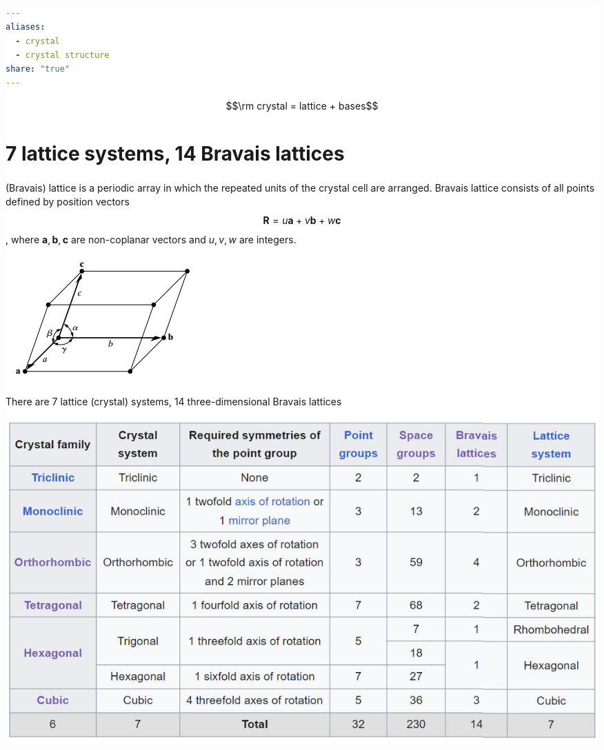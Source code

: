 ```yaml
---
aliases:
  - crystal
  - crystal structure
share: "true"
---
```



$$\rm crystal = lattice + bases$$
# 7 lattice systems, 14 Bravais lattices


(Bravais) lattice is a periodic array in which the repeated units of the crystal cell are arranged. Bravais lattice consists of all points defined by position vectors $$\mathbf{R} = u \mathbf{a} + v \mathbf{b} + w \mathbf{c}$$, where $\mathbf{a}, \mathbf{b}, \mathbf{c}$ are non-coplanar vectors and $u,v, w$ are integers.


![center](./Natural%20Science/Materials/_media/Pasted%20image%2020221227172449.png)


There are 7 lattice (crystal) systems, 14 three-dimensional Bravais lattices

![Pasted image 20230814134147](./Natural%20Science/Materials/_media/Pasted%20image%2020230814134147.png)
